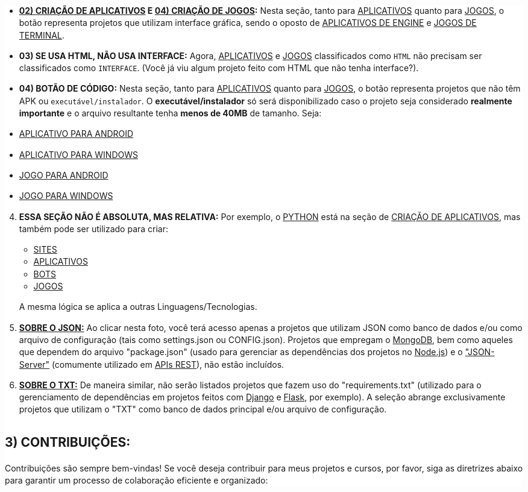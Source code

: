    - **[02) CRIAÇÃO DE APLICATIVOS](https://github.com/VILHALVA?tab=repositories&q=+topic:APLICATIVO) E [04) CRIAÇÃO DE JOGOS](https://github.com/VILHALVA?tab=repositories&q=+topic:JOGO):** Nesta seção, tanto para [APLICATIVOS](https://github.com/VILHALVA?tab=repositories&q=topic:APLICATIVO+topic:INTERFACE) quanto para [JOGOS](https://github.com/VILHALVA?tab=repositories&q=topic:JOGO+topic:INTERFACE), o botão representa projetos que utilizam interface gráfica, sendo o oposto de [APLICATIVOS DE ENGINE](https://github.com/VILHALVA?tab=repositories&q=topic:APLICATIVO+topic:ENGINE) e [JOGOS DE TERMINAL](https://github.com/VILHALVA?tab=repositories&q=topic:JOGO+topic:TERMINAL).

   - **03) SE USA HTML, NÃO USA INTERFACE:** Agora, [APLICATIVOS](https://github.com/VILHALVA?tab=repositories&q=topic:APLICATIVO+topic:HTML) e [JOGOS](https://github.com/VILHALVA?tab=repositories&q=topic:JOGO+topic:HTML) classificados como `HTML` não precisam ser classificados como `INTERFACE`. (Você já viu algum projeto feito com HTML que não tenha interface?).

   - **04) BOTÃO DE CÓDIGO:** Nesta seção, tanto para [APLICATIVOS](https://github.com/VILHALVA?tab=repositories&q=topic:APLICATIVO+topic:CODIGO) quanto para [JOGOS](https://github.com/VILHALVA?tab=repositories&q=topic:JOGO+topic:CODIGO), o botão representa projetos que não têm APK ou `executável/instalador`. O **executável/instalador** só será disponibilizado caso o projeto seja considerado **realmente importante** e o arquivo resultante tenha **menos de 40MB** de tamanho. Seja:
   - [APLICATIVO PARA ANDROID](https://github.com/VILHALVA?tab=repositories&q=topic:APLICATIVO+topic:ANDROID)
   - [APLICATIVO PARA WINDOWS](https://github.com/VILHALVA?tab=repositories&q=topic:APLICATIVO+topic:WINDOWS)
   - [JOGO PARA ANDROID](https://github.com/VILHALVA?tab=repositories&q=topic:JOGO+topic:ANDROID)
   - [JOGO PARA WINDOWS](https://github.com/VILHALVA?tab=repositories&q=topic:JOGO+topic:WINDOWS)

4. **ESSA SEÇÃO NÃO É ABSOLUTA, MAS RELATIVA:** Por exemplo, o [PYTHON](https://github.com/VILHALVA?tab=repositories&q=+topic:PYTHON) está na seção de [CRIAÇÃO DE APLICATIVOS](https://github.com/VILHALVA?tab=repositories&q=+topic:APLICATIVO), mas também pode ser utilizado para criar:
    - [SITES](https://github.com/VILHALVA?tab=repositories&q=topic:SITE+topic:PYTHON)
    - [APLICATIVOS](https://github.com/VILHALVA?tab=repositories&q=topic:APLICATIVO+topic:PYTHON)
    - [BOTS](https://github.com/VILHALVA?tab=repositories&q=topic:BOT+topic:PYTHON)
    - [JOGOS](https://github.com/VILHALVA?tab=repositories&q=topic:JOGO+topic:PYTHON)

   A mesma lógica se aplica a outras Linguagens/Tecnologias.

5. **[SOBRE O JSON:](https://github.com/VILHALVA?tab=repositories&q=+topic:JSON)** Ao clicar nesta foto, você terá acesso apenas a projetos que utilizam JSON como banco de dados e/ou como arquivo de configuração (tais como settings.json ou CONFIG.json). Projetos que empregam o [MongoDB](https://github.com/VILHALVA?tab=repositories&q=+topic:MONGODB), bem como aqueles que dependem do arquivo "package.json" (usado para gerenciar as dependências dos projetos no [Node.js](https://github.com/VILHALVA?tab=repositories&q=+topic:NODEJS)) e o ["JSON-Server"](https://github.com/VILHALVA?tab=repositories&q=+topic:JSON-SERVER) (comumente utilizado em [APIs REST](https://github.com/VILHALVA?tab=repositories&q=+topic:API-REST)), não estão incluídos.

6. **[SOBRE O TXT:](https://github.com/VILHALVA?tab=repositories&q=+topic:TXT)** De maneira similar, não serão listados projetos que fazem uso do "requirements.txt" (utilizado para o gerenciamento de dependências em projetos feitos com [Django](https://github.com/VILHALVA?tab=repositories&q=+topic:DJANGO) e [Flask](https://github.com/VILHALVA?tab=repositories&q=+topic:FLASK), por exemplo). A seleção abrange exclusivamente projetos que utilizam o "TXT" como banco de dados principal e/ou arquivo de configuração.

## 3) CONTRIBUIÇÕES:
Contribuições são sempre bem-vindas! Se você deseja contribuir para meus projetos e cursos, por favor, siga as diretrizes abaixo para garantir um processo de colaboração eficiente e organizado:
